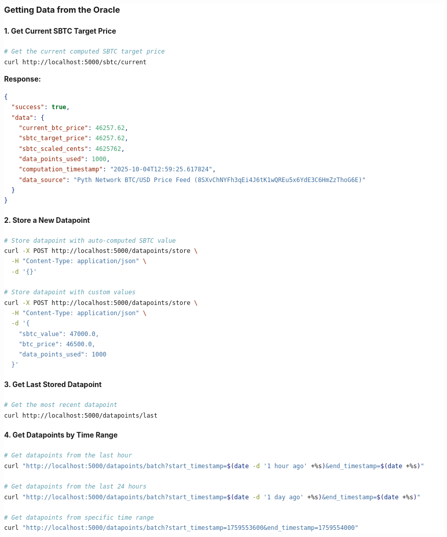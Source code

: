 ### Getting Data from the Oracle

#### 1. Get Current SBTC Target Price
```bash
# Get the current computed SBTC target price
curl http://localhost:5000/sbtc/current
```

**Response:**
```json
{
  "success": true,
  "data": {
    "current_btc_price": 46257.62,
    "sbtc_target_price": 46257.62,
    "sbtc_scaled_cents": 4625762,
    "data_points_used": 1000,
    "computation_timestamp": "2025-10-04T12:59:25.617824",
    "data_source": "Pyth Network BTC/USD Price Feed (8SXvChNYFh3qEi4J6tK1wQREu5x6YdE3C6HmZzThoG6E)"
  }
}
```

#### 2. Store a New Datapoint
```bash
# Store datapoint with auto-computed SBTC value
curl -X POST http://localhost:5000/datapoints/store \
  -H "Content-Type: application/json" \
  -d '{}'

# Store datapoint with custom values
curl -X POST http://localhost:5000/datapoints/store \
  -H "Content-Type: application/json" \
  -d '{
    "sbtc_value": 47000.0,
    "btc_price": 46500.0,
    "data_points_used": 1000
  }'
```

#### 3. Get Last Stored Datapoint
```bash
# Get the most recent datapoint
curl http://localhost:5000/datapoints/last
```

#### 4. Get Datapoints by Time Range
```bash
# Get datapoints from the last hour
curl "http://localhost:5000/datapoints/batch?start_timestamp=$(date -d '1 hour ago' +%s)&end_timestamp=$(date +%s)"

# Get datapoints from the last 24 hours
curl "http://localhost:5000/datapoints/batch?start_timestamp=$(date -d '1 day ago' +%s)&end_timestamp=$(date +%s)"

# Get datapoints from specific time range
curl "http://localhost:5000/datapoints/batch?start_timestamp=1759553600&end_timestamp=1759554000"
```
